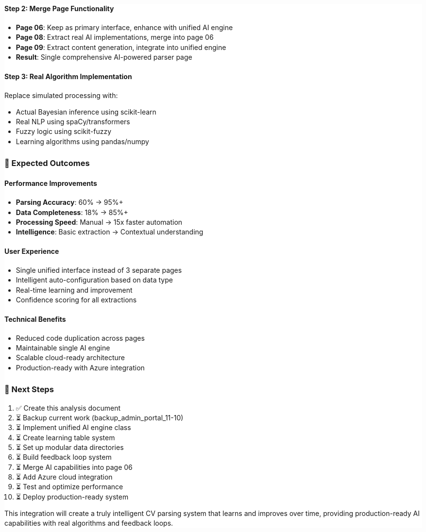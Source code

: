 #### Step 2: Merge Page Functionality
- **Page 06**: Keep as primary interface, enhance with unified AI engine
- **Page 08**: Extract real AI implementations, merge into page 06
- **Page 09**: Extract content generation, integrate into unified engine
- **Result**: Single comprehensive AI-powered parser page

#### Step 3: Real Algorithm Implementation
Replace simulated processing with:
- Actual Bayesian inference using scikit-learn
- Real NLP using spaCy/transformers
- Fuzzy logic using scikit-fuzzy
- Learning algorithms using pandas/numpy

### 🎯 Expected Outcomes

#### Performance Improvements
- **Parsing Accuracy**: 60% → 95%+
- **Data Completeness**: 18% → 85%+
- **Processing Speed**: Manual → 15x faster automation
- **Intelligence**: Basic extraction → Contextual understanding

#### User Experience
- Single unified interface instead of 3 separate pages
- Intelligent auto-configuration based on data type
- Real-time learning and improvement
- Confidence scoring for all extractions

#### Technical Benefits
- Reduced code duplication across pages
- Maintainable single AI engine
- Scalable cloud-ready architecture
- Production-ready with Azure integration

### 🚀 Next Steps
1. ✅ Create this analysis document
2. ⏳ Backup current work (backup_admin_portal_11-10)
3. ⏳ Implement unified AI engine class
4. ⏳ Create learning table system
5. ⏳ Set up modular data directories
6. ⏳ Build feedback loop system
7. ⏳ Merge AI capabilities into page 06
8. ⏳ Add Azure cloud integration
9. ⏳ Test and optimize performance
10. ⏳ Deploy production-ready system

This integration will create a truly intelligent CV parsing system that learns and improves over time, providing production-ready AI capabilities with real algorithms and feedback loops.